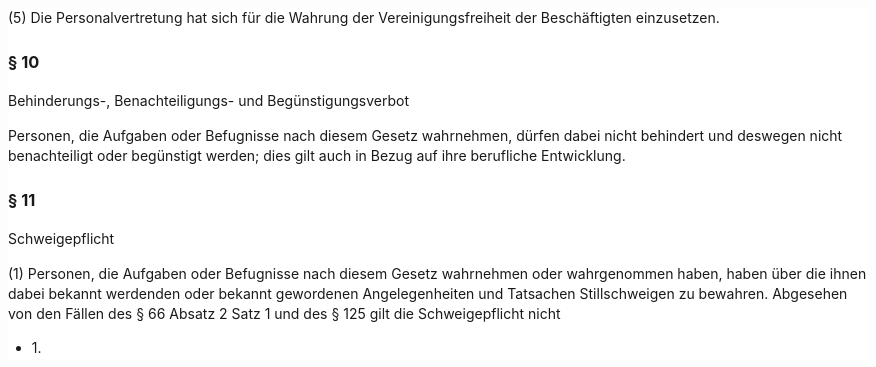 </div>

<div class="jurAbsatz">

(5) Die Personalvertretung hat sich für die Wahrung der
Vereinigungsfreiheit der Beschäftigten einzusetzen.

</div>

</div>

</div>

</div>

<span id="BJNR161410021BJNE001100000.html"></span>

### § 10  
Behinderungs-, Benachteiligungs- und Begünstigungsverbot

<div>

<div class="jnhtml">

<div>

<div class="jurAbsatz">

Personen, die Aufgaben oder Befugnisse nach diesem Gesetz wahrnehmen,
dürfen dabei nicht behindert und deswegen nicht benachteiligt oder
begünstigt werden; dies gilt auch in Bezug auf ihre berufliche
Entwicklung.

</div>

</div>

</div>

</div>

<span id="BJNR161410021BJNE001200000.html"></span>

### § 11  
Schweigepflicht

<div>

<div class="jnhtml">

<div>

<div class="jurAbsatz">

(1) Personen, die Aufgaben oder Befugnisse nach diesem Gesetz wahrnehmen
oder wahrgenommen haben, haben über die ihnen dabei bekannt werdenden
oder bekannt gewordenen Angelegenheiten und Tatsachen Stillschweigen zu
bewahren. Abgesehen von den Fällen des § 66 Absatz 2 Satz 1 und des §
125 gilt die Schweigepflicht nicht

  - 1\.
    